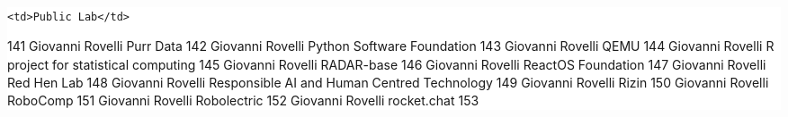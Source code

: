     <td>Public Lab</td>
  </tr>
    <tr>
    <td>141</td>
    <td>Giovanni Rovelli</td>
    <td>Purr Data</td>
  </tr>
    <tr>
    <td>142</td>
    <td>Giovanni Rovelli</td>
    <td>Python Software Foundation</td>
  </tr>
    <tr>
    <td>143</td>
    <td>Giovanni Rovelli</td>
    <td>QEMU</td>
  </tr>
    <tr>
    <td>144</td>
    <td>Giovanni Rovelli</td>
    <td>R project for statistical computing</td>
  </tr>
    <tr>
    <td>145</td>
    <td>Giovanni Rovelli</td>
    <td>RADAR-base</td>
  </tr>
    <tr>
    <td>146</td>
    <td>Giovanni Rovelli</td>
    <td>ReactOS Foundation</td>
  </tr>
    <tr>
    <td>147</td>
    <td>Giovanni Rovelli</td>
    <td>Red Hen Lab</td>
  </tr>
    <tr>
    <td>148</td>
    <td>Giovanni Rovelli</td>
    <td>Responsible AI and Human Centred Technology</td>
  </tr>
    <tr>
    <td>149</td>
    <td>Giovanni Rovelli</td>
    <td>Rizin</td>
  </tr>
    <tr>
    <td>150</td>
    <td>Giovanni Rovelli</td>
    <td>RoboComp</td>
  </tr>
    <tr>
    <td>151</td>
    <td>Giovanni Rovelli</td>
    <td>Robolectric</td>
  </tr>
    <tr>
    <td>152</td>
    <td>Giovanni Rovelli</td>
    <td>rocket.chat</td>
  </tr>
    <tr>
    <td>153</td>